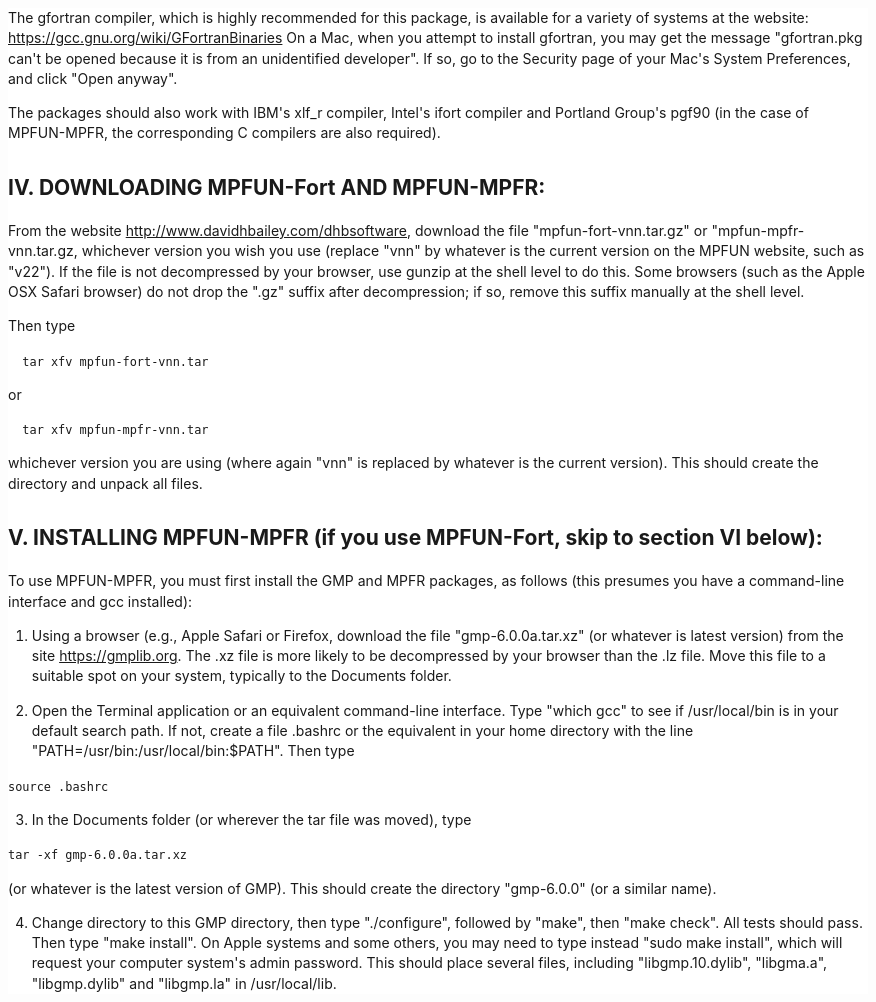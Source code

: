 The gfortran compiler, which is highly recommended for this package, is available for a variety of systems at the website:
      https://gcc.gnu.org/wiki/GFortranBinaries
On a Mac, when you attempt to install gfortran, you may get the message "gfortran.pkg can't be opened because it is from an unidentified developer". If so, go to the Security page of your Mac's System Preferences, and click "Open anyway".

The packages should also work with IBM's xlf_r compiler, Intel's ifort compiler and Portland Group's pgf90 (in the case of MPFUN-MPFR, the corresponding C compilers are also required).


IV. DOWNLOADING MPFUN-Fort AND MPFUN-MPFR:
----------------------

From the website http://www.davidhbailey.com/dhbsoftware, download the file "mpfun-fort-vnn.tar.gz" or "mpfun-mpfr-vnn.tar.gz, whichever version you wish you use (replace "vnn" by whatever is the current version on the MPFUN website, such as "v22"). If the file is not decompressed by your browser, use gunzip at the shell level to do this. Some browsers (such as the Apple OSX Safari browser) do not drop the ".gz" suffix after decompression; if so, remove this suffix manually at the shell level.

Then type
```
  tar xfv mpfun-fort-vnn.tar
```
or
```
  tar xfv mpfun-mpfr-vnn.tar
```

whichever version you are using (where again "vnn" is replaced by whatever is the current version). This should create the directory and unpack all files.


V. INSTALLING MPFUN-MPFR (if you use MPFUN-Fort, skip to section VI below):
----------------------

To use MPFUN-MPFR, you must first install the GMP and MPFR packages, as follows (this presumes you have a command-line interface and gcc installed):

1. Using a browser (e.g., Apple Safari or Firefox, download the file "gmp-6.0.0a.tar.xz" (or whatever is latest version) from the site https://gmplib.org. The .xz file is more likely to be decompressed by your browser than the .lz file. Move this file to a suitable spot on your system, typically to the Documents folder.

2. Open the Terminal application or an equivalent command-line interface. Type "which gcc" to see if /usr/local/bin is in your default search path. If not, create a file .bashrc or the equivalent in your home directory with the line "PATH=/usr/bin:/usr/local/bin:$PATH". Then type

  `source .bashrc`

3. In the Documents folder (or wherever the tar file was moved), type

  `tar -xf gmp-6.0.0a.tar.xz`

(or whatever is the latest version of GMP). This should create the directory "gmp-6.0.0" (or a similar name).

4. Change directory to this GMP directory, then type "./configure", followed by "make", then "make check". All tests should pass. Then type "make install". On Apple systems and some others, you may need to type instead "sudo make install",  which will request your computer system's admin password. This should place several files, including "libgmp.10.dylib", "libgma.a", "libgmp.dylib" and "libgmp.la" in /usr/local/lib.
